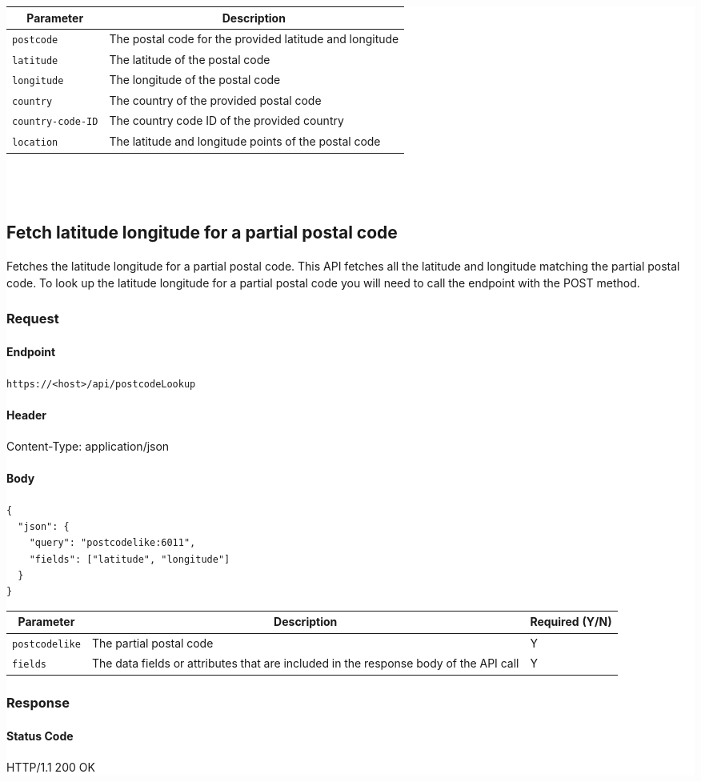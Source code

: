 ```
```
  
| Parameter        | Description                                             |
|------------------|---------------------------------------------------------|
| `postcode`       | The postal code for the provided latitude and longitude |
| `latitude`       | The latitude of the postal code                          |
| `longitude`      | The longitude of the postal code                        |
| `country`        | The country of the provided postal code                 |
| `country-code-ID`| The country code ID of the provided country              |
| `location`       | The latitude and longitude points of the postal code    |

<br></br>

## Fetch latitude longitude for a partial postal code

Fetches the latitude longitude for a partial postal code. This API fetches all the latitude and longitude matching the partial postal code. To look up the latitude longitude for a partial postal code you will need to call the endpoint with the POST method.

### Request 

#### Endpoint
`https://<host>/api/postcodeLookup`

#### Header
Content-Type:​ application/json

#### Body

```
{
  "json": {
    "query": "postcodelike:6011",
    "fields": ["latitude", "longitude"]
  }
}
```

| Parameter  | Description                                  | Required (Y/N) |
|------------|----------------------------------------------|----------------|
| `postcodelike`        | The partial postal code           | Y           |
| `fields`        | The data fields or attributes that are included in the response body of the API call          | Y           |  
 
### Response
  
#### Status Code
HTTP/1.1 200 OK
